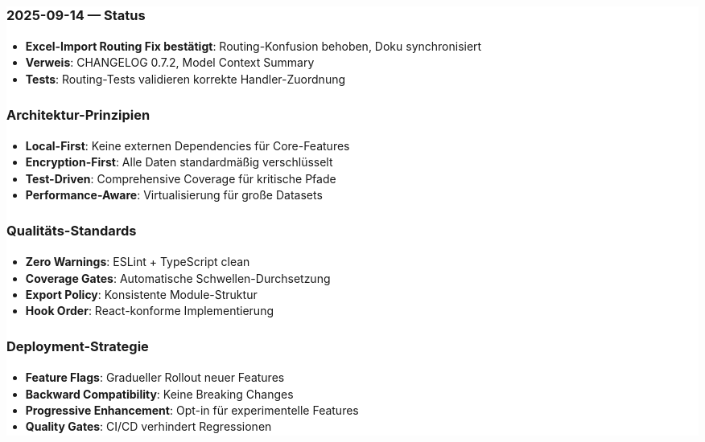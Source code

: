 ### 2025-09-14 — Status
- **Excel-Import Routing Fix bestätigt**: Routing-Konfusion behoben, Doku synchronisiert
- **Verweis**: CHANGELOG 0.7.2, Model Context Summary
- **Tests**: Routing-Tests validieren korrekte Handler-Zuordnung

### Architektur-Prinzipien
- **Local-First**: Keine externen Dependencies für Core-Features
- **Encryption-First**: Alle Daten standardmäßig verschlüsselt
- **Test-Driven**: Comprehensive Coverage für kritische Pfade
- **Performance-Aware**: Virtualisierung für große Datasets

### Qualitäts-Standards
- **Zero Warnings**: ESLint + TypeScript clean
- **Coverage Gates**: Automatische Schwellen-Durchsetzung
- **Export Policy**: Konsistente Module-Struktur
- **Hook Order**: React-konforme Implementierung

### Deployment-Strategie
- **Feature Flags**: Gradueller Rollout neuer Features
- **Backward Compatibility**: Keine Breaking Changes
- **Progressive Enhancement**: Opt-in für experimentelle Features
- **Quality Gates**: CI/CD verhindert Regressionen